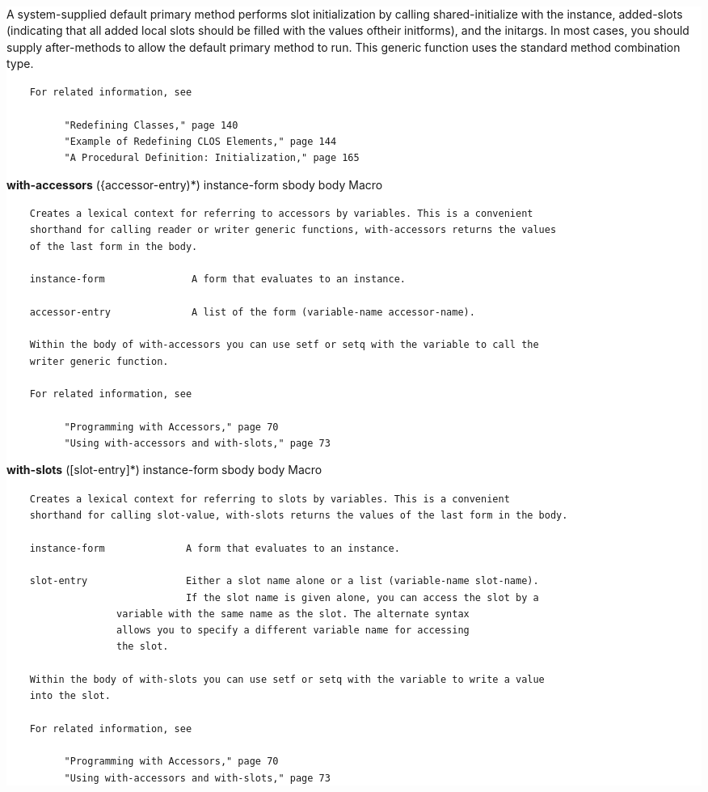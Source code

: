 A system-supplied default primary method performs slot initialization by calling shared-initialize with the instance, added-slots (indicating that all added local slots should be filled with the values oftheir initforms), and the initargs. In most cases, you should supply after-methods to allow the default primary method to run. This generic function uses the standard method combination type.

		For related information, see 

		      "Redefining Classes," page 140 
		      "Example of Redefining CLOS Elements," page 144 
		      "A Procedural Definition: Initialization," page 165

**with-accessors** ({accessor-entry)*) instance-form sbody body                                   Macro 

		Creates a lexical context for referring to accessors by variables. This is a convenient
		shorthand for calling reader or writer generic functions, with-accessors returns the values
		of the last form in the body. 

		instance-form               A form that evaluates to an instance. 

		accessor-entry              A list of the form (variable-name accessor-name). 

		Within the body of with-accessors you can use setf or setq with the variable to call the
		writer generic function. 

		For related information, see 

		      "Programming with Accessors," page 70 
		      "Using with-accessors and with-slots," page 73

**with-slots** ([slot-entry]*) instance-form sbody body                                            Macro 

		Creates a lexical context for referring to slots by variables. This is a convenient
		shorthand for calling slot-value, with-slots returns the values of the last form in the body.

		instance-form              A form that evaluates to an instance. 

		slot-entry                 Either a slot name alone or a list (variable-name slot-name).
		                           If the slot name is given alone, you can access the slot by a
					   variable with the same name as the slot. The alternate syntax
					   allows you to specify a different variable name for accessing
					   the slot.

		Within the body of with-slots you can use setf or setq with the variable to write a value
		into the slot.

		For related information, see 

		      "Programming with Accessors," page 70 
		      "Using with-accessors and with-slots," page 73